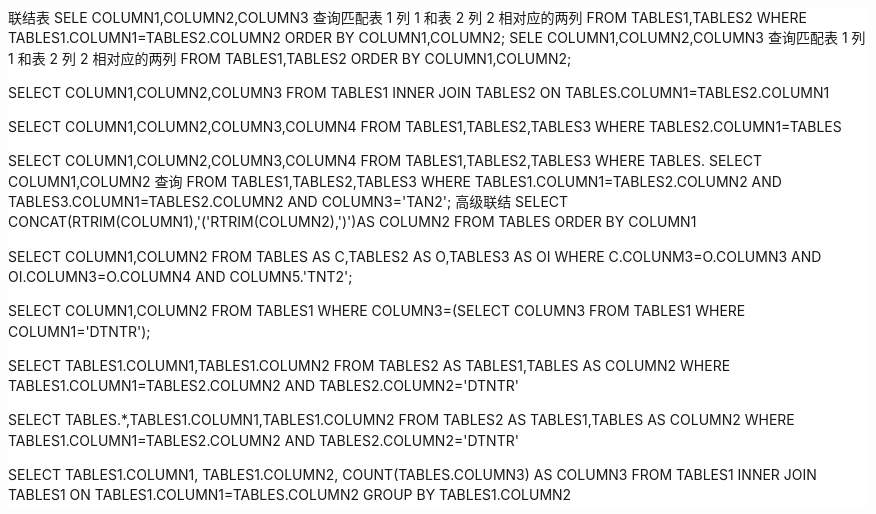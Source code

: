联结表
SELE COLUMN1,COLUMN2,COLUMN3 查询匹配表 1 列 1 和表 2 列 2 相对应的两列
FROM TABLES1,TABLES2
WHERE TABLES1.COLUMN1=TABLES2.COLUMN2
ORDER BY COLUMN1,COLUMN2;
SELE COLUMN1,COLUMN2,COLUMN3 查询匹配表 1 列 1 和表 2 列 2 相对应的两列
FROM TABLES1,TABLES2
ORDER BY COLUMN1,COLUMN2;

SELECT COLUMN1,COLUMN2,COLUMN3
FROM TABLES1 INNER JOIN TABLES2
ON TABLES.COLUMN1=TABLES2.COLUMN1

SELECT COLUMN1,COLUMN2,COLUMN3,COLUMN4
FROM TABLES1,TABLES2,TABLES3
WHERE TABLES2.COLUMN1=TABLES

SELECT COLUMN1,COLUMN2,COLUMN3,COLUMN4
FROM TABLES1,TABLES2,TABLES3
WHERE TABLES.
SELECT COLUMN1,COLUMN2 查询
FROM TABLES1,TABLES2,TABLES3
WHERE TABLES1.COLUMN1=TABLES2.COLUMN2
AND TABLES3.COLUMN1=TABLES2.COLUMN2
AND COLUMN3='TAN2';
高级联结
SELECT CONCAT(RTRIM(COLUMN1),'('RTRIM(COLUMN2),')')AS COLUMN2
FROM TABLES
ORDER BY COLUMN1

SELECT COLUMN1,COLUMN2
FROM TABLES AS C,TABLES2 AS O,TABLES3 AS OI
WHERE C.COLUNM3=O.COLUMN3
AND OI.COLUMN3=O.COLUMN4
AND COLUMN5.'TNT2';

SELECT COLUMN1,COLUMN2
FROM TABLES1
WHERE COLUMN3=(SELECT COLUMN3
FROM TABLES1
WHERE COLUMN1='DTNTR');

SELECT TABLES1.COLUMN1,TABLES1.COLUMN2
FROM TABLES2 AS TABLES1,TABLES AS COLUMN2
WHERE TABLES1.COLUMN1=TABLES2.COLUMN2
AND TABLES2.COLUMN2='DTNTR'

SELECT TABLES.\*,TABLES1.COLUMN1,TABLES1.COLUMN2
FROM TABLES2 AS TABLES1,TABLES AS COLUMN2
WHERE TABLES1.COLUMN1=TABLES2.COLUMN2
AND TABLES2.COLUMN2='DTNTR'

SELECT TABLES1.COLUMN1,
TABLES1.COLUMN2,
COUNT(TABLES.COLUMN3) AS COLUMN3
FROM TABLES1 INNER JOIN TABLES1
ON TABLES1.COLUMN1=TABLES.COLUMN2
GROUP BY TABLES1.COLUMN2
